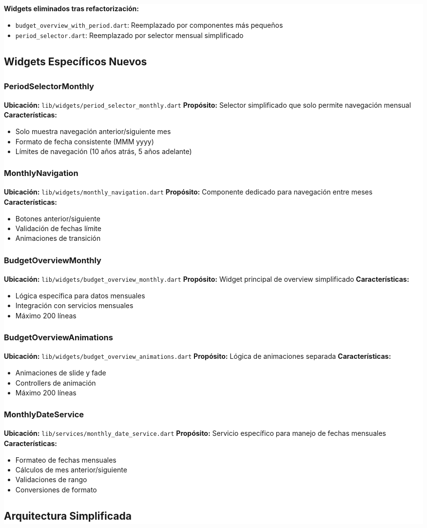 **Widgets eliminados tras refactorización:**
- `budget_overview_with_period.dart`: Reemplazado por componentes más pequeños
- `period_selector.dart`: Reemplazado por selector mensual simplificado

## Widgets Específicos Nuevos

### PeriodSelectorMonthly
**Ubicación:** `lib/widgets/period_selector_monthly.dart`
**Propósito:** Selector simplificado que solo permite navegación mensual
**Características:**
- Solo muestra navegación anterior/siguiente mes
- Formato de fecha consistente (MMM yyyy)
- Límites de navegación (10 años atrás, 5 años adelante)

### MonthlyNavigation  
**Ubicación:** `lib/widgets/monthly_navigation.dart`
**Propósito:** Componente dedicado para navegación entre meses
**Características:**
- Botones anterior/siguiente
- Validación de fechas límite
- Animaciones de transición

### BudgetOverviewMonthly
**Ubicación:** `lib/widgets/budget_overview_monthly.dart`
**Propósito:** Widget principal de overview simplificado
**Características:**
- Lógica específica para datos mensuales
- Integración con servicios mensuales
- Máximo 200 líneas

### BudgetOverviewAnimations
**Ubicación:** `lib/widgets/budget_overview_animations.dart`
**Propósito:** Lógica de animaciones separada
**Características:**
- Animaciones de slide y fade
- Controllers de animación
- Máximo 200 líneas

### MonthlyDateService
**Ubicación:** `lib/services/monthly_date_service.dart`
**Propósito:** Servicio específico para manejo de fechas mensuales
**Características:**
- Formateo de fechas mensuales
- Cálculos de mes anterior/siguiente
- Validaciones de rango
- Conversiones de formato

## Arquitectura Simplificada
